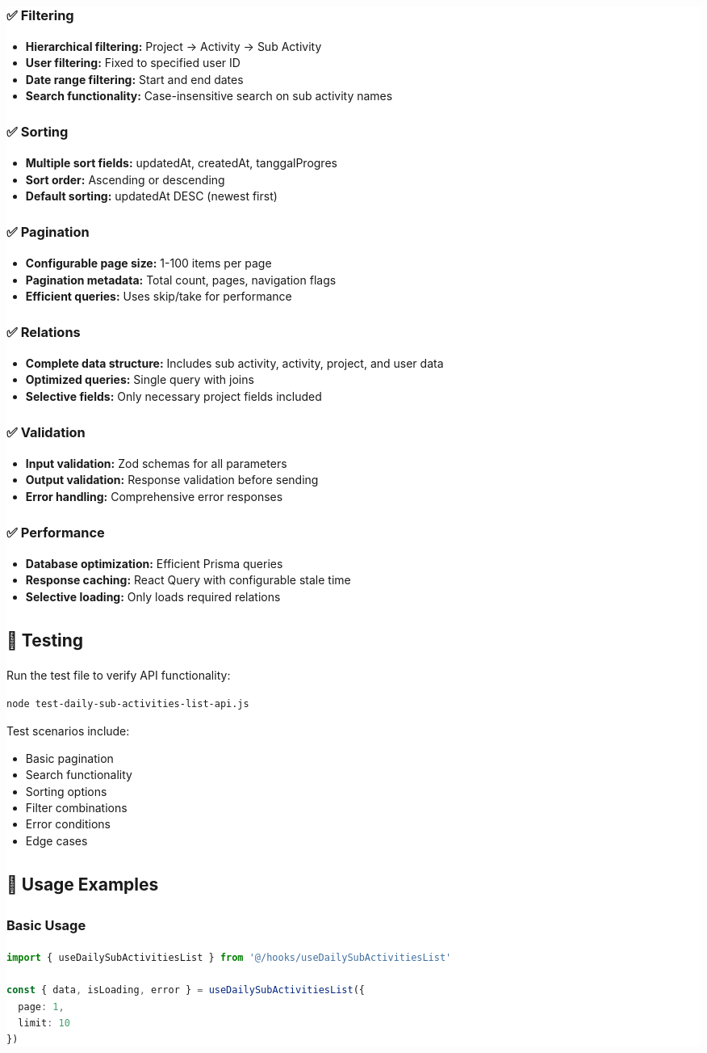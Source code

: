 ### ✅ Filtering
- **Hierarchical filtering:** Project → Activity → Sub Activity
- **User filtering:** Fixed to specified user ID
- **Date range filtering:** Start and end dates
- **Search functionality:** Case-insensitive search on sub activity names

### ✅ Sorting
- **Multiple sort fields:** updatedAt, createdAt, tanggalProgres
- **Sort order:** Ascending or descending
- **Default sorting:** updatedAt DESC (newest first)

### ✅ Pagination
- **Configurable page size:** 1-100 items per page
- **Pagination metadata:** Total count, pages, navigation flags
- **Efficient queries:** Uses skip/take for performance

### ✅ Relations
- **Complete data structure:** Includes sub activity, activity, project, and user data
- **Optimized queries:** Single query with joins
- **Selective fields:** Only necessary project fields included

### ✅ Validation
- **Input validation:** Zod schemas for all parameters
- **Output validation:** Response validation before sending
- **Error handling:** Comprehensive error responses

### ✅ Performance
- **Database optimization:** Efficient Prisma queries
- **Response caching:** React Query with configurable stale time
- **Selective loading:** Only loads required relations

## 🧪 Testing

Run the test file to verify API functionality:
```bash
node test-daily-sub-activities-list-api.js
```

Test scenarios include:
- Basic pagination
- Search functionality
- Sorting options
- Filter combinations
- Error conditions
- Edge cases

## 📱 Usage Examples

### Basic Usage
```typescript
import { useDailySubActivitiesList } from '@/hooks/useDailySubActivitiesList'

const { data, isLoading, error } = useDailySubActivitiesList({
  page: 1,
  limit: 10
})
```
